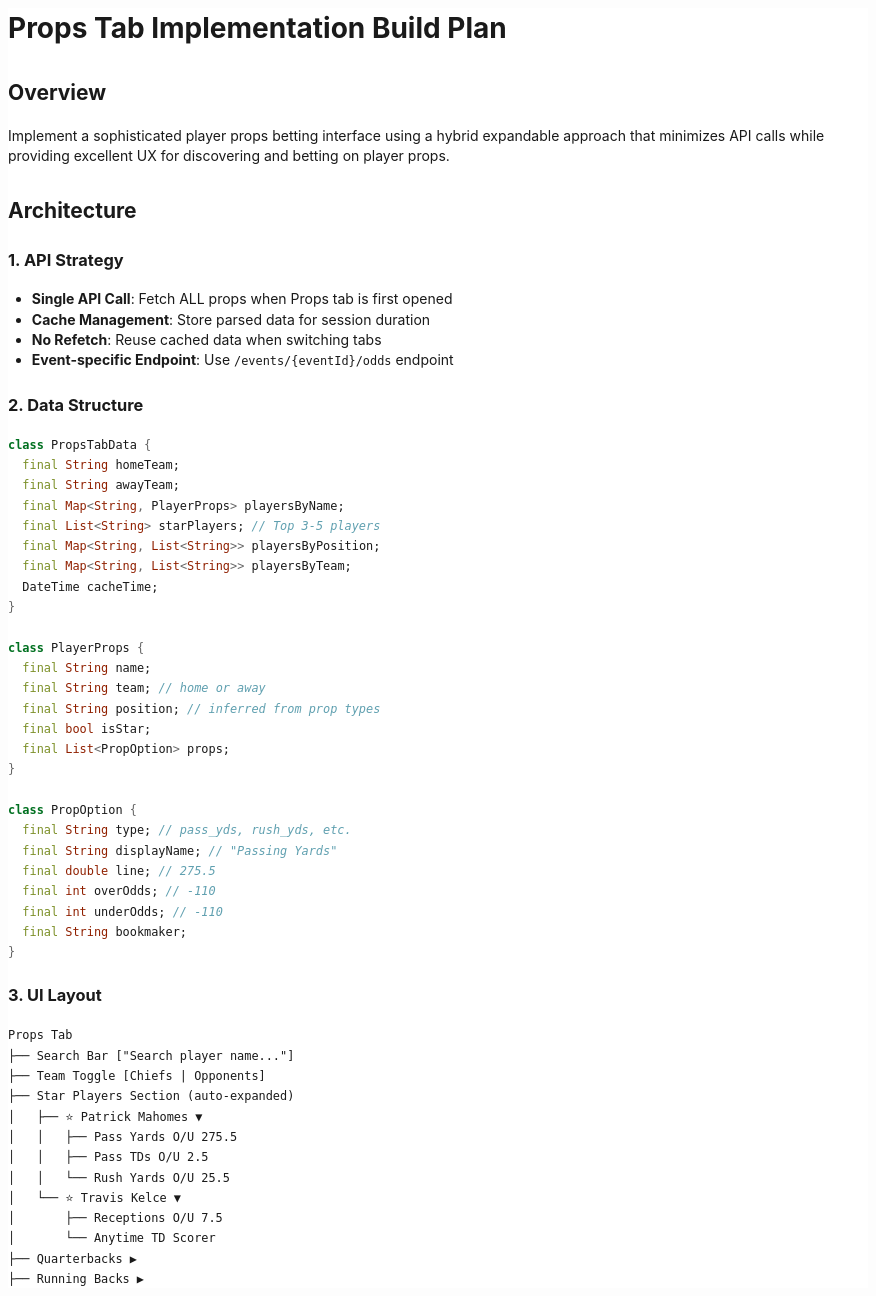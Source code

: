 # Props Tab Implementation Build Plan

## Overview
Implement a sophisticated player props betting interface using a hybrid expandable approach that minimizes API calls while providing excellent UX for discovering and betting on player props.

## Architecture

### 1. API Strategy
- **Single API Call**: Fetch ALL props when Props tab is first opened
- **Cache Management**: Store parsed data for session duration
- **No Refetch**: Reuse cached data when switching tabs
- **Event-specific Endpoint**: Use `/events/{eventId}/odds` endpoint

### 2. Data Structure

```dart
class PropsTabData {
  final String homeTeam;
  final String awayTeam;
  final Map<String, PlayerProps> playersByName;
  final List<String> starPlayers; // Top 3-5 players
  final Map<String, List<String>> playersByPosition;
  final Map<String, List<String>> playersByTeam;
  DateTime cacheTime;
}

class PlayerProps {
  final String name;
  final String team; // home or away
  final String position; // inferred from prop types
  final bool isStar;
  final List<PropOption> props;
}

class PropOption {
  final String type; // pass_yds, rush_yds, etc.
  final String displayName; // "Passing Yards"
  final double line; // 275.5
  final int overOdds; // -110
  final int underOdds; // -110
  final String bookmaker;
}
```

### 3. UI Layout

```
Props Tab
├── Search Bar ["Search player name..."]
├── Team Toggle [Chiefs | Opponents]
├── Star Players Section (auto-expanded)
│   ├── ⭐ Patrick Mahomes ▼
│   │   ├── Pass Yards O/U 275.5
│   │   ├── Pass TDs O/U 2.5
│   │   └── Rush Yards O/U 25.5
│   └── ⭐ Travis Kelce ▼
│       ├── Receptions O/U 7.5
│       └── Anytime TD Scorer
├── Quarterbacks ▶
├── Running Backs ▶
```